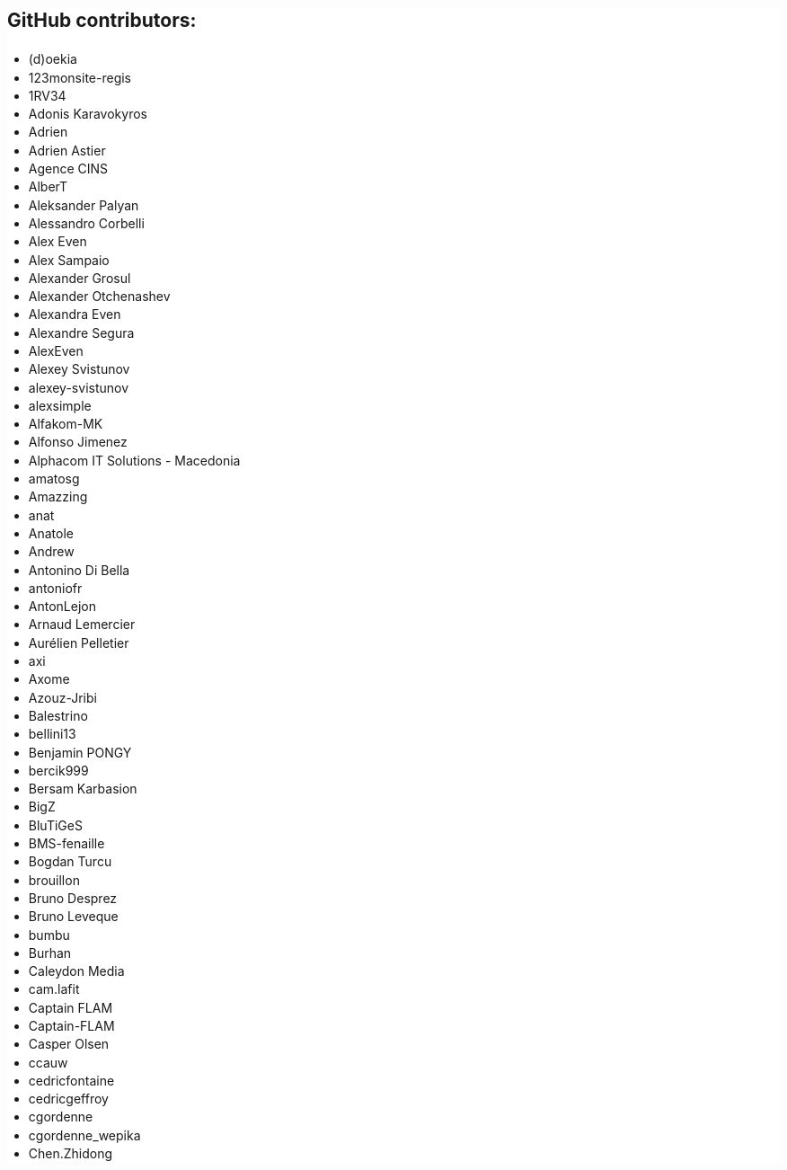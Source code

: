 GitHub contributors:
--------------------------------
- (d)oekia
- 123monsite-regis
- 1RV34
- Adonis Karavokyros
- Adrien
- Adrien Astier
- Agence CINS
- AlberT
- Aleksander Palyan
- Alessandro Corbelli
- Alex Even
- Alex Sampaio
- Alexander Grosul
- Alexander Otchenashev
- Alexandra Even
- Alexandre Segura
- AlexEven
- Alexey Svistunov
- alexey-svistunov
- alexsimple
- Alfakom-MK
- Alfonso Jimenez
- Alphacom IT Solutions - Macedonia
- amatosg
- Amazzing
- anat
- Anatole
- Andrew
- Antonino Di Bella
- antoniofr
- AntonLejon
- Arnaud Lemercier
- Aurélien Pelletier
- axi
- Axome
- Azouz-Jribi
- Balestrino
- bellini13
- Benjamin PONGY
- bercik999
- Bersam Karbasion
- BigZ
- BluTiGeS
- BMS-fenaille
- Bogdan Turcu
- brouillon
- Bruno Desprez
- Bruno Leveque
- bumbu
- Burhan
- Caleydon Media
- cam.lafit
- Captain FLAM
- Captain-FLAM
- Casper Olsen
- ccauw
- cedricfontaine
- cedricgeffroy
- cgordenne
- cgordenne_wepika
- Chen.Zhidong